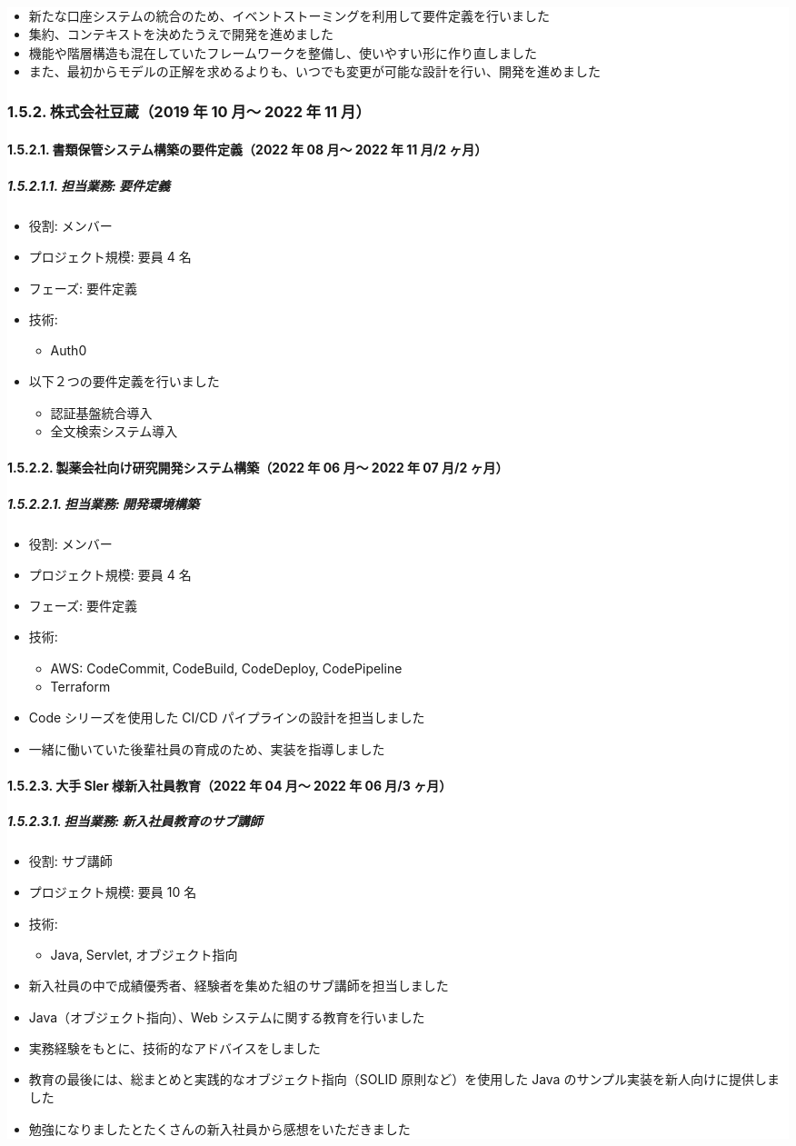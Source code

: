 - 新たな口座システムの統合のため、イベントストーミングを利用して要件定義を行いました
- 集約、コンテキストを決めたうえで開発を進めました
- 機能や階層構造も混在していたフレームワークを整備し、使いやすい形に作り直しました
- また、最初からモデルの正解を求めるよりも、いつでも変更が可能な設計を行い、開発を進めました

### 1.5.2. 株式会社豆蔵（2019 年 10 月～ 2022 年 11 月）

#### 1.5.2.1. 書類保管システム構築の要件定義（2022 年 08 月～ 2022 年 11 月/2 ヶ月）

##### 1.5.2.1.1. 担当業務: 要件定義

- 役割: メンバー
- プロジェクト規模: 要員 4 名
- フェーズ: 要件定義
- 技術:

  - Auth0

- 以下２つの要件定義を行いました
  - 認証基盤統合導入
  - 全文検索システム導入

#### 1.5.2.2. 製薬会社向け研究開発システム構築（2022 年 06 月～ 2022 年 07 月/2 ヶ月）

##### 1.5.2.2.1. 担当業務: 開発環境構築

- 役割: メンバー
- プロジェクト規模: 要員 4 名
- フェーズ: 要件定義
- 技術:

  - AWS: CodeCommit, CodeBuild, CodeDeploy, CodePipeline
  - Terraform

- Code シリーズを使用した CI/CD パイプラインの設計を担当しました
- 一緒に働いていた後輩社員の育成のため、実装を指導しました

#### 1.5.2.3. 大手 SIer 様新入社員教育（2022 年 04 月～ 2022 年 06 月/3 ヶ月）

##### 1.5.2.3.1. 担当業務: 新入社員教育のサブ講師

- 役割: サブ講師
- プロジェクト規模: 要員 10 名
- 技術:

  - Java, Servlet, オブジェクト指向

- 新入社員の中で成績優秀者、経験者を集めた組のサブ講師を担当しました
- Java（オブジェクト指向）、Web システムに関する教育を行いました
- 実務経験をもとに、技術的なアドバイスをしました
- 教育の最後には、総まとめと実践的なオブジェクト指向（SOLID 原則など）を使用した Java のサンプル実装を新人向けに提供しました
- 勉強になりましたとたくさんの新入社員から感想をいただきました
